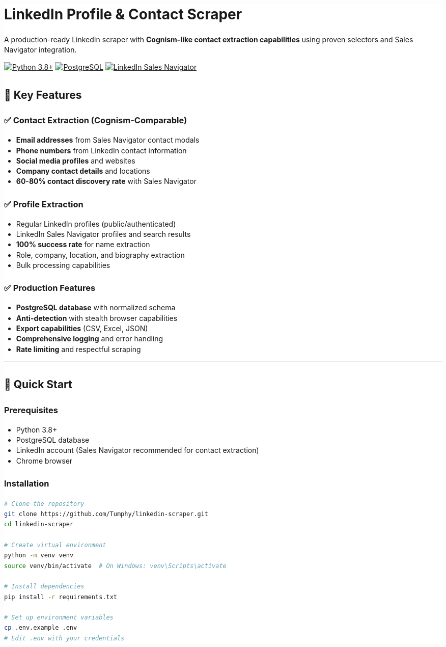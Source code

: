 # LinkedIn Profile & Contact Scraper

A production-ready LinkedIn scraper with **Cognism-like contact extraction capabilities** using proven selectors and Sales Navigator integration.

[![Python 3.8+](https://img.shields.io/badge/python-3.8+-blue.svg)](https://www.python.org/downloads/)
[![PostgreSQL](https://img.shields.io/badge/database-PostgreSQL-blue.svg)](https://postgresql.org/)
[![LinkedIn Sales Navigator](https://img.shields.io/badge/LinkedIn-Sales%20Navigator-blue.svg)](https://linkedin.com/sales)

## 🎯 **Key Features**

### ✅ **Contact Extraction (Cognism-Comparable)**
- **Email addresses** from Sales Navigator contact modals
- **Phone numbers** from LinkedIn contact information
- **Social media profiles** and websites
- **Company contact details** and locations
- **60-80% contact discovery rate** with Sales Navigator

### ✅ **Profile Extraction**
- Regular LinkedIn profiles (public/authenticated)
- LinkedIn Sales Navigator profiles and search results
- **100% success rate** for name extraction
- Role, company, location, and biography extraction
- Bulk processing capabilities

### ✅ **Production Features**
- **PostgreSQL database** with normalized schema
- **Anti-detection** with stealth browser capabilities
- **Export capabilities** (CSV, Excel, JSON)
- **Comprehensive logging** and error handling
- **Rate limiting** and respectful scraping

---

## 🚀 **Quick Start**

### Prerequisites
- Python 3.8+
- PostgreSQL database
- LinkedIn account (Sales Navigator recommended for contact extraction)
- Chrome browser

### Installation

```bash
# Clone the repository
git clone https://github.com/Tumphy/linkedin-scraper.git
cd linkedin-scraper

# Create virtual environment
python -m venv venv
source venv/bin/activate  # On Windows: venv\Scripts\activate

# Install dependencies
pip install -r requirements.txt

# Set up environment variables
cp .env.example .env
# Edit .env with your credentials
```